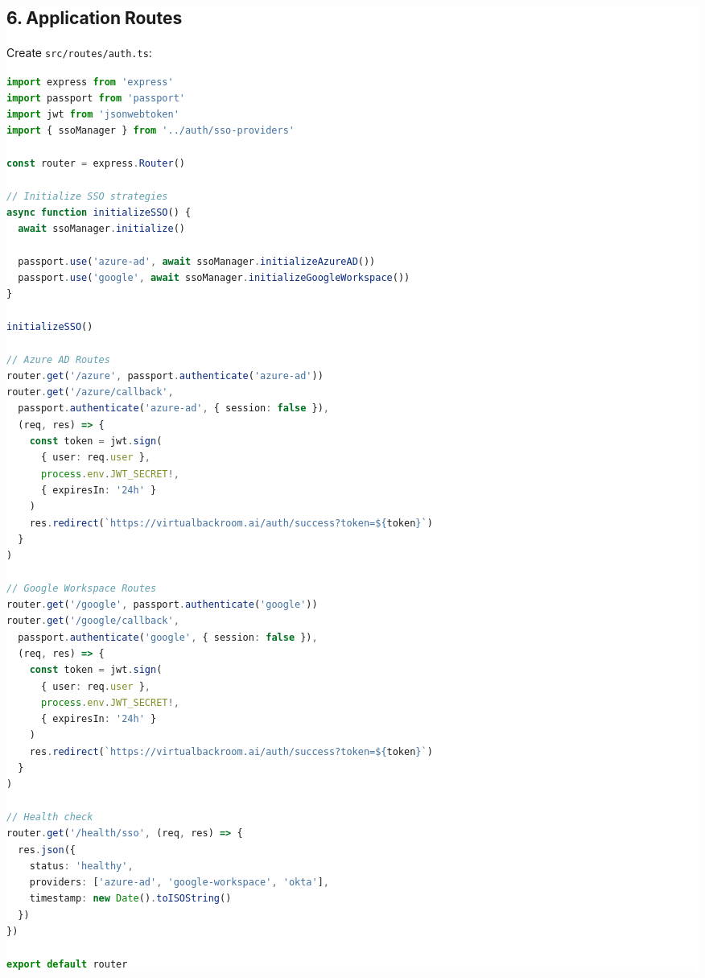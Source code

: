 ## 6. Application Routes

Create `src/routes/auth.ts`:

```typescript
import express from 'express'
import passport from 'passport'
import jwt from 'jsonwebtoken'
import { ssoManager } from '../auth/sso-providers'

const router = express.Router()

// Initialize SSO strategies
async function initializeSSO() {
  await ssoManager.initialize()
  
  passport.use('azure-ad', await ssoManager.initializeAzureAD())
  passport.use('google', await ssoManager.initializeGoogleWorkspace())
}

initializeSSO()

// Azure AD Routes
router.get('/azure', passport.authenticate('azure-ad'))
router.get('/azure/callback', 
  passport.authenticate('azure-ad', { session: false }),
  (req, res) => {
    const token = jwt.sign(
      { user: req.user }, 
      process.env.JWT_SECRET!, 
      { expiresIn: '24h' }
    )
    res.redirect(`https://virtualbackroom.ai/auth/success?token=${token}`)
  }
)

// Google Workspace Routes
router.get('/google', passport.authenticate('google'))
router.get('/google/callback',
  passport.authenticate('google', { session: false }),
  (req, res) => {
    const token = jwt.sign(
      { user: req.user },
      process.env.JWT_SECRET!,
      { expiresIn: '24h' }
    )
    res.redirect(`https://virtualbackroom.ai/auth/success?token=${token}`)
  }
)

// Health check
router.get('/health/sso', (req, res) => {
  res.json({ 
    status: 'healthy', 
    providers: ['azure-ad', 'google-workspace', 'okta'],
    timestamp: new Date().toISOString()
  })
})

export default router
```
